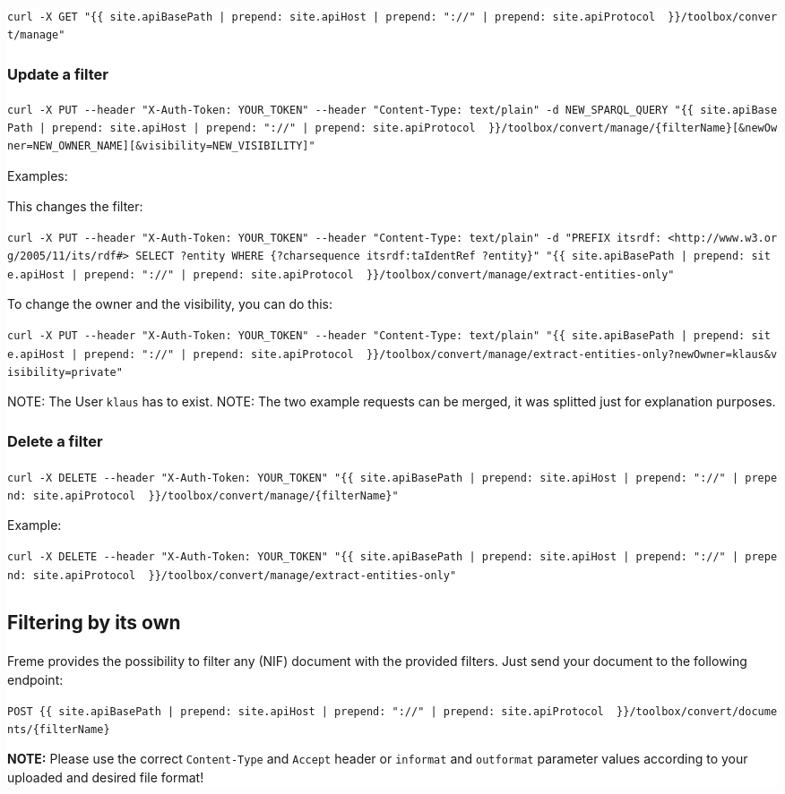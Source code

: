 ```
curl -X GET "{{ site.apiBasePath | prepend: site.apiHost | prepend: "://" | prepend: site.apiProtocol  }}/toolbox/convert/manage"
```

### Update a filter
```
curl -X PUT --header "X-Auth-Token: YOUR_TOKEN" --header "Content-Type: text/plain" -d NEW_SPARQL_QUERY "{{ site.apiBasePath | prepend: site.apiHost | prepend: "://" | prepend: site.apiProtocol  }}/toolbox/convert/manage/{filterName}[&newOwner=NEW_OWNER_NAME][&visibility=NEW_VISIBILITY]"
```

Examples:


This changes the filter:

```
curl -X PUT --header "X-Auth-Token: YOUR_TOKEN" --header "Content-Type: text/plain" -d "PREFIX itsrdf: <http://www.w3.org/2005/11/its/rdf#> SELECT ?entity WHERE {?charsequence itsrdf:taIdentRef ?entity}" "{{ site.apiBasePath | prepend: site.apiHost | prepend: "://" | prepend: site.apiProtocol  }}/toolbox/convert/manage/extract-entities-only"
```

To change the owner and the visibility, you can do this:

```
curl -X PUT --header "X-Auth-Token: YOUR_TOKEN" --header "Content-Type: text/plain" "{{ site.apiBasePath | prepend: site.apiHost | prepend: "://" | prepend: site.apiProtocol  }}/toolbox/convert/manage/extract-entities-only?newOwner=klaus&visibility=private"
```
NOTE: The User `klaus` has to exist.
NOTE: The two example requests can be merged, it was splitted just for explanation purposes.

### Delete a filter
```
curl -X DELETE --header "X-Auth-Token: YOUR_TOKEN" "{{ site.apiBasePath | prepend: site.apiHost | prepend: "://" | prepend: site.apiProtocol  }}/toolbox/convert/manage/{filterName}"
```

Example:

```
curl -X DELETE --header "X-Auth-Token: YOUR_TOKEN" "{{ site.apiBasePath | prepend: site.apiHost | prepend: "://" | prepend: site.apiProtocol  }}/toolbox/convert/manage/extract-entities-only"
```

## Filtering by its own
 
Freme provides the possibility to filter any (NIF) document with the provided filters. Just send your document to the following endpoint:
  
```
POST {{ site.apiBasePath | prepend: site.apiHost | prepend: "://" | prepend: site.apiProtocol  }}/toolbox/convert/documents/{filterName}
```

**NOTE:** Please use the correct `Content-Type` and `Accept` header or `informat` and `outformat` parameter values according to your uploaded and desired file format!
